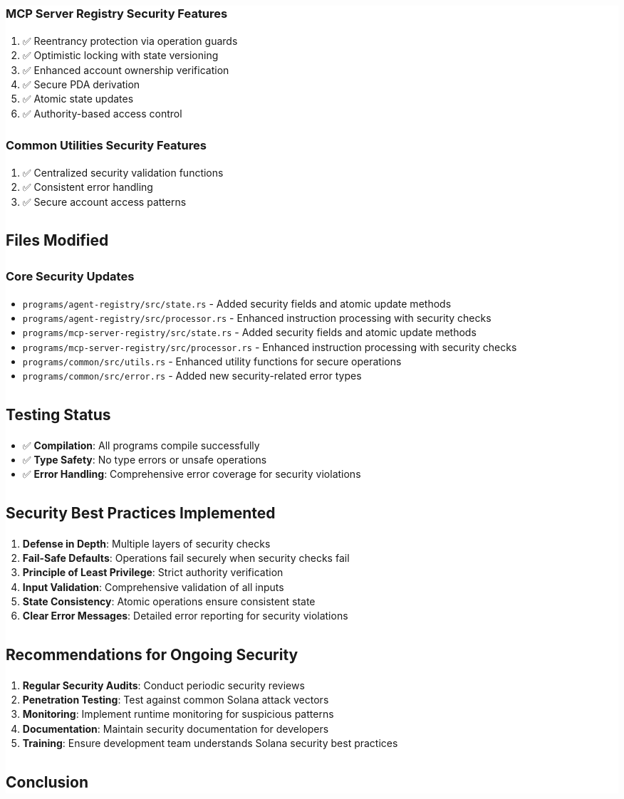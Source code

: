 ### MCP Server Registry Security Features
1. ✅ Reentrancy protection via operation guards
2. ✅ Optimistic locking with state versioning
3. ✅ Enhanced account ownership verification
4. ✅ Secure PDA derivation
5. ✅ Atomic state updates
6. ✅ Authority-based access control

### Common Utilities Security Features
1. ✅ Centralized security validation functions
2. ✅ Consistent error handling
3. ✅ Secure account access patterns

## Files Modified

### Core Security Updates
- `programs/agent-registry/src/state.rs` - Added security fields and atomic update methods
- `programs/agent-registry/src/processor.rs` - Enhanced instruction processing with security checks
- `programs/mcp-server-registry/src/state.rs` - Added security fields and atomic update methods
- `programs/mcp-server-registry/src/processor.rs` - Enhanced instruction processing with security checks
- `programs/common/src/utils.rs` - Enhanced utility functions for secure operations
- `programs/common/src/error.rs` - Added new security-related error types

## Testing Status

- ✅ **Compilation**: All programs compile successfully
- ✅ **Type Safety**: No type errors or unsafe operations
- ✅ **Error Handling**: Comprehensive error coverage for security violations

## Security Best Practices Implemented

1. **Defense in Depth**: Multiple layers of security checks
2. **Fail-Safe Defaults**: Operations fail securely when security checks fail
3. **Principle of Least Privilege**: Strict authority verification
4. **Input Validation**: Comprehensive validation of all inputs
5. **State Consistency**: Atomic operations ensure consistent state
6. **Clear Error Messages**: Detailed error reporting for security violations

## Recommendations for Ongoing Security

1. **Regular Security Audits**: Conduct periodic security reviews
2. **Penetration Testing**: Test against common Solana attack vectors
3. **Monitoring**: Implement runtime monitoring for suspicious patterns
4. **Documentation**: Maintain security documentation for developers
5. **Training**: Ensure development team understands Solana security best practices

## Conclusion

